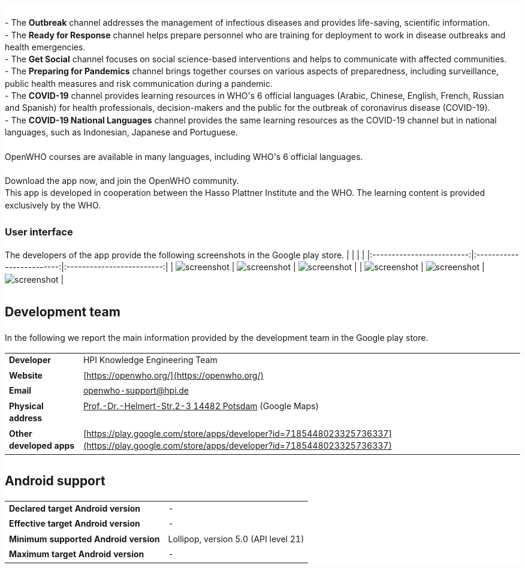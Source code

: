 <br>- The <b>Outbreak</b> channel addresses the management of infectious diseases and provides life-saving, scientific information.
<br>- The <b>Ready for Response</b> channel helps prepare personnel who are training for deployment to work in disease outbreaks and health emergencies.
<br>- The <b>Get Social</b> channel focuses on social science-based interventions and helps to communicate with affected communities.
<br>- The <b>Preparing for Pandemics</b> channel brings together courses on various aspects of preparedness, including surveillance, public health measures and risk communication during a pandemic.
<br>- The <b>COVID-19</b> channel provides learning resources in WHO's 6 official languages (Arabic, Chinese, English, French, Russian and Spanish) for health professionals, decision-makers and the public for the outbreak of coronavirus disease (COVID-19).
<br>- The <b>COVID-19 National Languages</b> channel provides the same learning resources as the COVID-19 channel but in national languages, such as Indonesian, Japanese and Portuguese. 
<br> 
<br>OpenWHO courses are available in many languages, including WHO's 6 official languages. 
<br> 
<br>Download the app now, and join the OpenWHO community.
<br>This app is developed in cooperation between the Hasso Plattner Institute and the WHO. The learning content is provided exclusively by the WHO.


### User interface
The developers of the app provide the following screenshots in the Google play store.
| | | |
|:-------------------------:|:-------------------------:|:-------------------------:|
 | <img src="resources/de.xikolo.openwho___3.7/screenshot_1.png" alt="screenshot" width="300"/>  | <img src="resources/de.xikolo.openwho___3.7/screenshot_2.png" alt="screenshot" width="300"/>  | <img src="resources/de.xikolo.openwho___3.7/screenshot_3.png" alt="screenshot" width="300"/>  | 
 | <img src="resources/de.xikolo.openwho___3.7/screenshot_4.png" alt="screenshot" width="300"/>  | <img src="resources/de.xikolo.openwho___3.7/screenshot_5.png" alt="screenshot" width="300"/>  | <img src="resources/de.xikolo.openwho___3.7/screenshot_6.png" alt="screenshot" width="300"/>  | 


## Development team
In the following we report the main information provided by the development team in the Google play store.

| | |
|-------------------------|-------------------------|
| **Developer**  | HPI Knowledge Engineering Team |
| **Website**  | [https://openwho.org/](https://openwho.org/) |
| **Email** | openwho-support@hpi.de |
| **Physical address**  | [Prof.-Dr.-Helmert-Str.2-3 14482 Potsdam](https://www.google.com/maps/search/Prof.-Dr.-Helmert-Str.2-3%2014482%20Potsdam) (Google Maps) |
| **Other developed apps**  | [https://play.google.com/store/apps/developer?id=7185448023325736337](https://play.google.com/store/apps/developer?id=7185448023325736337) |

## Android support

| | |
|-------------------------|-------------------------|
| **Declared target Android version**  | - |
| **Effective target Android version**  | - |
| **Minimum supported Android version**  | Lollipop, version 5.0 (API level 21) |
| **Maximum target Android version**  | - |
